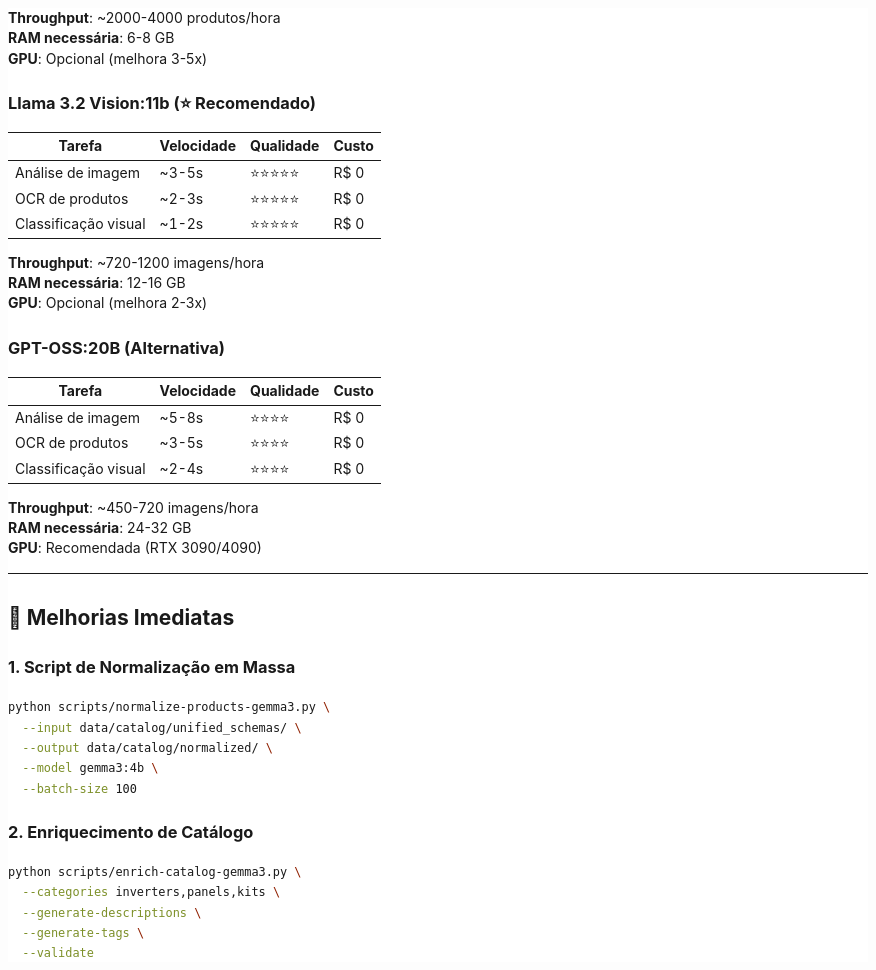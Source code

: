 **Throughput**: ~2000-4000 produtos/hora  
**RAM necessária**: 6-8 GB  
**GPU**: Opcional (melhora 3-5x)

### Llama 3.2 Vision:11b (⭐ Recomendado)

| Tarefa | Velocidade | Qualidade | Custo |
|--------|------------|-----------|-------|
| Análise de imagem | ~3-5s | ⭐⭐⭐⭐⭐ | R$ 0 |
| OCR de produtos | ~2-3s | ⭐⭐⭐⭐⭐ | R$ 0 |
| Classificação visual | ~1-2s | ⭐⭐⭐⭐⭐ | R$ 0 |

**Throughput**: ~720-1200 imagens/hora  
**RAM necessária**: 12-16 GB  
**GPU**: Opcional (melhora 2-3x)

### GPT-OSS:20B (Alternativa)

| Tarefa | Velocidade | Qualidade | Custo |
|--------|------------|-----------|-------|
| Análise de imagem | ~5-8s | ⭐⭐⭐⭐ | R$ 0 |
| OCR de produtos | ~3-5s | ⭐⭐⭐⭐ | R$ 0 |
| Classificação visual | ~2-4s | ⭐⭐⭐⭐ | R$ 0 |

**Throughput**: ~450-720 imagens/hora  
**RAM necessária**: 24-32 GB  
**GPU**: Recomendada (RTX 3090/4090)

---

## 🎯 Melhorias Imediatas

### 1. **Script de Normalização em Massa**

```bash
python scripts/normalize-products-gemma3.py \
  --input data/catalog/unified_schemas/ \
  --output data/catalog/normalized/ \
  --model gemma3:4b \
  --batch-size 100
```

### 2. **Enriquecimento de Catálogo**

```bash
python scripts/enrich-catalog-gemma3.py \
  --categories inverters,panels,kits \
  --generate-descriptions \
  --generate-tags \
  --validate
```
